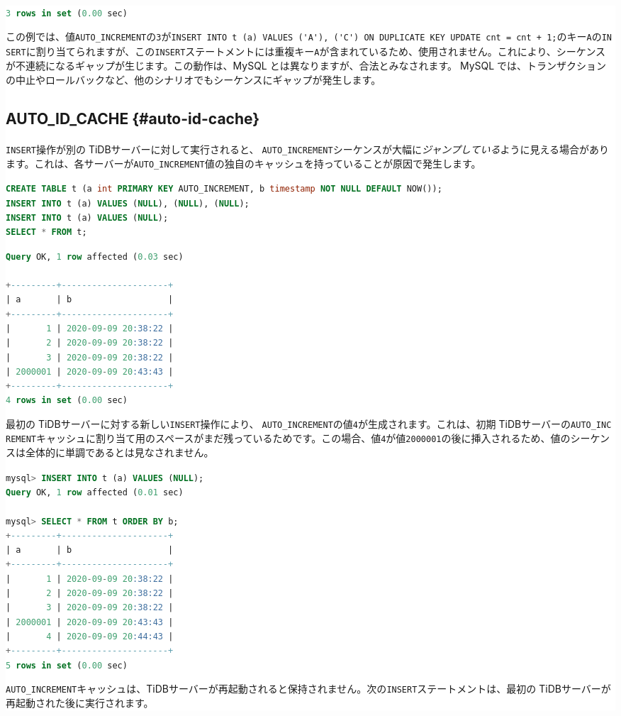 ```sql
3 rows in set (0.00 sec)
```

この例では、値`AUTO_INCREMENT`の`3`が`INSERT INTO t (a) VALUES ('A'), ('C') ON DUPLICATE KEY UPDATE cnt = cnt + 1;`のキー`A`の`INSERT`に割り当てられますが、この`INSERT`ステートメントには重複キー`A`が含まれているため、使用されません。これにより、シーケンスが不連続になるギャップが生じます。この動作は、MySQL とは異なりますが、合法とみなされます。 MySQL では、トランザクションの中止やロールバックなど、他のシナリオでもシーケンスにギャップが発生します。

## AUTO_ID_CACHE {#auto-id-cache}

`INSERT`操作が別の TiDBサーバーに対して実行されると、 `AUTO_INCREMENT`シーケンスが大幅に*ジャンプしている*ように見える場合があります。これは、各サーバーが`AUTO_INCREMENT`値の独自のキャッシュを持っていることが原因で発生します。


```sql
CREATE TABLE t (a int PRIMARY KEY AUTO_INCREMENT, b timestamp NOT NULL DEFAULT NOW());
INSERT INTO t (a) VALUES (NULL), (NULL), (NULL);
INSERT INTO t (a) VALUES (NULL);
SELECT * FROM t;
```

```sql
Query OK, 1 row affected (0.03 sec)

+---------+---------------------+
| a       | b                   |
+---------+---------------------+
|       1 | 2020-09-09 20:38:22 |
|       2 | 2020-09-09 20:38:22 |
|       3 | 2020-09-09 20:38:22 |
| 2000001 | 2020-09-09 20:43:43 |
+---------+---------------------+
4 rows in set (0.00 sec)
```

最初の TiDBサーバーに対する新しい`INSERT`操作により、 `AUTO_INCREMENT`の値`4`が生成されます。これは、初期 TiDBサーバーの`AUTO_INCREMENT`キャッシュに割り当て用のスペースがまだ残っているためです。この場合、値`4`が値`2000001`の後に挿入されるため、値のシーケンスは全体的に単調であるとは見なされません。

```sql
mysql> INSERT INTO t (a) VALUES (NULL);
Query OK, 1 row affected (0.01 sec)

mysql> SELECT * FROM t ORDER BY b;
+---------+---------------------+
| a       | b                   |
+---------+---------------------+
|       1 | 2020-09-09 20:38:22 |
|       2 | 2020-09-09 20:38:22 |
|       3 | 2020-09-09 20:38:22 |
| 2000001 | 2020-09-09 20:43:43 |
|       4 | 2020-09-09 20:44:43 |
+---------+---------------------+
5 rows in set (0.00 sec)
```

`AUTO_INCREMENT`キャッシュは、TiDBサーバーが再起動されると保持されません。次の`INSERT`ステートメントは、最初の TiDBサーバーが再起動された後に実行されます。
